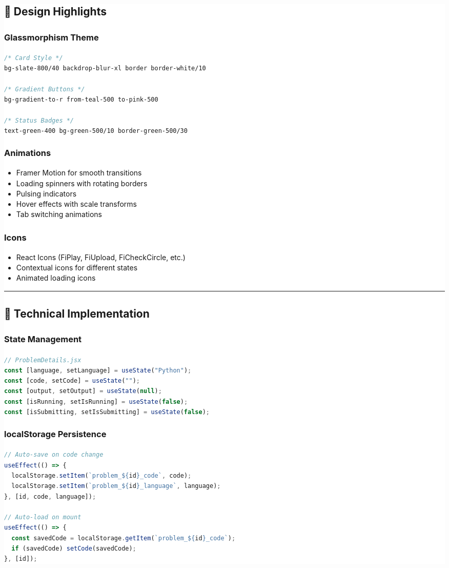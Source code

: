 ## 🎨 Design Highlights

### Glassmorphism Theme

```css
/* Card Style */
bg-slate-800/40 backdrop-blur-xl border border-white/10

/* Gradient Buttons */
bg-gradient-to-r from-teal-500 to-pink-500

/* Status Badges */
text-green-400 bg-green-500/10 border-green-500/30
```

### Animations

- Framer Motion for smooth transitions
- Loading spinners with rotating borders
- Pulsing indicators
- Hover effects with scale transforms
- Tab switching animations

### Icons

- React Icons (FiPlay, FiUpload, FiCheckCircle, etc.)
- Contextual icons for different states
- Animated loading icons

---

## 🔧 Technical Implementation

### State Management

```javascript
// ProblemDetails.jsx
const [language, setLanguage] = useState("Python");
const [code, setCode] = useState("");
const [output, setOutput] = useState(null);
const [isRunning, setIsRunning] = useState(false);
const [isSubmitting, setIsSubmitting] = useState(false);
```

### localStorage Persistence

```javascript
// Auto-save on code change
useEffect(() => {
  localStorage.setItem(`problem_${id}_code`, code);
  localStorage.setItem(`problem_${id}_language`, language);
}, [id, code, language]);

// Auto-load on mount
useEffect(() => {
  const savedCode = localStorage.getItem(`problem_${id}_code`);
  if (savedCode) setCode(savedCode);
}, [id]);
```
